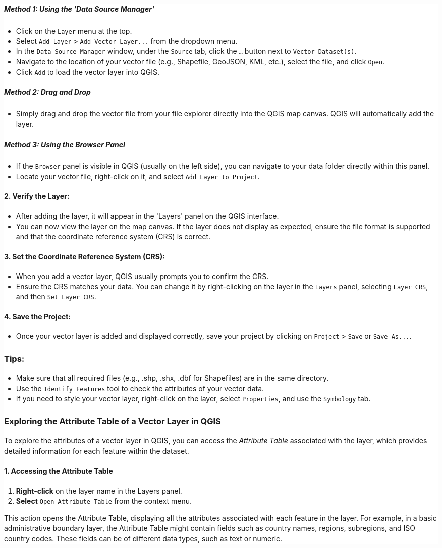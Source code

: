 ##### Method 1: Using the 'Data Source Manager'
   - Click on the `Layer` menu at the top.
   - Select `Add Layer` > `Add Vector Layer...` from the dropdown menu.
   - In the `Data Source Manager` window, under the `Source` tab, click the `…` button next to `Vector Dataset(s)`.
   - Navigate to the location of your vector file (e.g., Shapefile, GeoJSON, KML, etc.), select the file, and click `Open`.
   - Click `Add` to load the vector layer into QGIS.

##### Method 2: Drag and Drop
   - Simply drag and drop the vector file from your file explorer directly into the QGIS map canvas. QGIS will automatically add the layer.

##### Method 3: Using the Browser Panel
   - If the `Browser` panel is visible in QGIS (usually on the left side), you can navigate to your data folder directly within this panel.
   - Locate your vector file, right-click on it, and select `Add Layer to Project`.

#### 2. Verify the Layer:
   - After adding the layer, it will appear in the 'Layers' panel on the QGIS interface.
   - You can now view the layer on the map canvas. If the layer does not display as expected, ensure the file format is supported and that the coordinate reference system (CRS) is correct.

#### 3. Set the Coordinate Reference System (CRS):
   - When you add a vector layer, QGIS usually prompts you to confirm the CRS.
   - Ensure the CRS matches your data. You can change it by right-clicking on the layer in the `Layers` panel, selecting `Layer CRS`, and then `Set Layer CRS`.

#### 4. Save the Project:
   - Once your vector layer is added and displayed correctly, save your project by clicking on `Project` > `Save` or `Save As...`.

### Tips:
- Make sure that all required files (e.g., .shp, .shx, .dbf for Shapefiles) are in the same directory.
- Use the `Identify Features` tool to check the attributes of your vector data.
- If you need to style your vector layer, right-click on the layer, select `Properties`, and use the `Symbology` tab.

### Exploring the Attribute Table of a Vector Layer in QGIS

To explore the attributes of a vector layer in QGIS, you can access the *Attribute Table* associated with the layer, which provides detailed information for each feature within the dataset.

#### 1. Accessing the Attribute Table

1. **Right-click** on the layer name in the Layers panel.
2. **Select** `Open Attribute Table` from the context menu.

This action opens the Attribute Table, displaying all the attributes associated with each feature in the layer. For example, in a basic administrative boundary layer, the Attribute Table might contain fields such as country names, regions, subregions, and ISO country codes. These fields can be of different data types, such as text or numeric.
